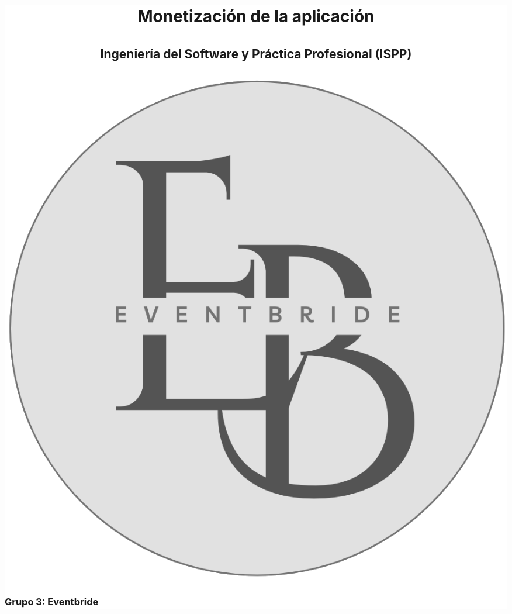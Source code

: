 ﻿# <p style="text-align: center;">Monetización de la aplicación</p>
## <p style="text-align: center;">Ingeniería del Software y Práctica Profesional (ISPP)</p>
<center><img src="../img/Eventbride.png"></center>

### Grupo 3: Eventbride
